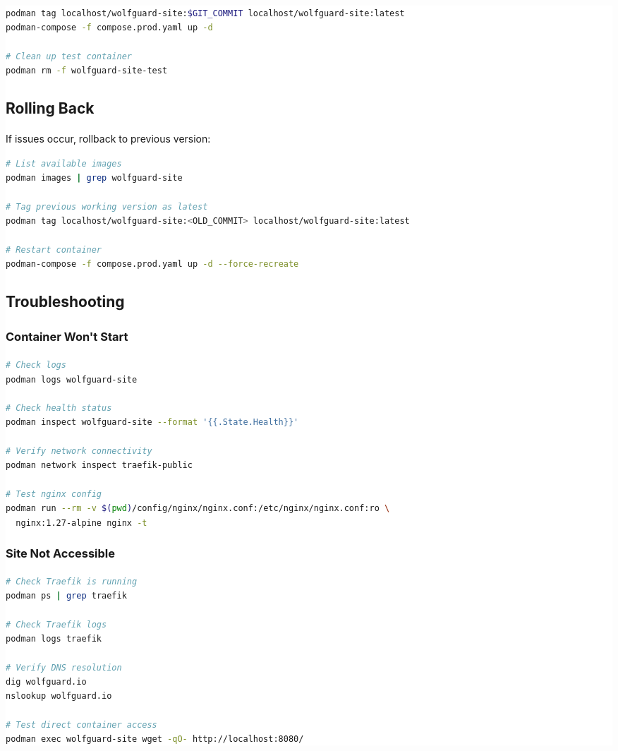 ```bash
podman tag localhost/wolfguard-site:$GIT_COMMIT localhost/wolfguard-site:latest
podman-compose -f compose.prod.yaml up -d

# Clean up test container
podman rm -f wolfguard-site-test
```

## Rolling Back

If issues occur, rollback to previous version:

```bash
# List available images
podman images | grep wolfguard-site

# Tag previous working version as latest
podman tag localhost/wolfguard-site:<OLD_COMMIT> localhost/wolfguard-site:latest

# Restart container
podman-compose -f compose.prod.yaml up -d --force-recreate
```

## Troubleshooting

### Container Won't Start

```bash
# Check logs
podman logs wolfguard-site

# Check health status
podman inspect wolfguard-site --format '{{.State.Health}}'

# Verify network connectivity
podman network inspect traefik-public

# Test nginx config
podman run --rm -v $(pwd)/config/nginx/nginx.conf:/etc/nginx/nginx.conf:ro \
  nginx:1.27-alpine nginx -t
```

### Site Not Accessible

```bash
# Check Traefik is running
podman ps | grep traefik

# Check Traefik logs
podman logs traefik

# Verify DNS resolution
dig wolfguard.io
nslookup wolfguard.io

# Test direct container access
podman exec wolfguard-site wget -qO- http://localhost:8080/
```
